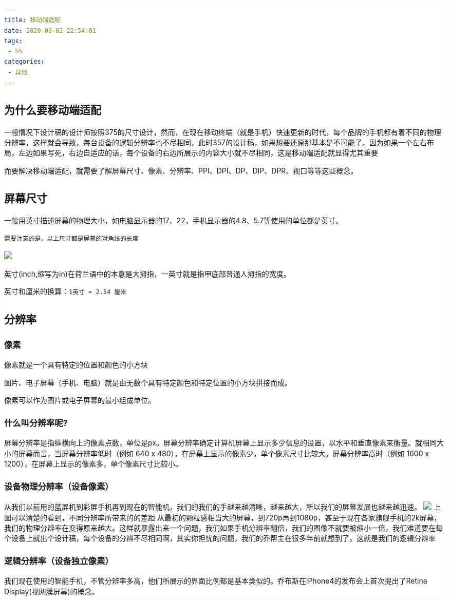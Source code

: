 ```yaml
---
title: 移动端适配
date: 2020-06-02 22:54:01
tags:
 - h5
categories: 
 - 其他
---
```

## 为什么要移动端适配

一般情况下设计稿的设计师按照375的尺寸设计，然而，在现在移动终端（就是手机）快速更新的时代，每个品牌的手机都有着不同的物理分辨率，这样就会导致，每台设备的逻辑分辨率也不尽相同，此时357的设计稿，如果想要还原那基本是不可能了，因为如果一个左右布局，左边如果写死，右边自适应的话，每个设备的右边所展示的内容大小就不尽相同，这是移动端适配就显得尤其重要

而要解决移动端适配，就需要了解屏幕尺寸、像素、分辨率、PPI、DPI、DP、DIP、DPR、视口等等这些概念。
## 屏幕尺寸
一般用英寸描述屏幕的物理大小，如电脑显示器的17、22，手机显示器的4.8、5.7等使用的单位都是英寸。
```!
需要注意的是，以上尺寸都是屏幕的对角线的长度
```
![](https://i.loli.net/2020/06/03/tnRrjoYabi7qy3W.png)

英寸(inch,缩写为in)在荷兰语中的本意是大拇指，一英寸就是指甲底部普通人拇指的宽度。

英寸和厘米的换算：```1英寸 = 2.54 厘米```

## 分辨率
### 像素
像素就是一个具有特定的位置和颜色的小方块

图片、电子屏幕（手机、电脑）就是由无数个具有特定颜色和特定位置的小方块拼接而成。

像素可以作为图片或电子屏幕的最小组成单位。

### 什么叫分辨率呢?
屏幕分辨率是指纵横向上的像素点数，单位是px。屏幕分辨率确定计算机屏幕上显示多少信息的设置，以水平和垂直像素来衡量。就相同大小的屏幕而言，当屏幕分辨率低时（例如 640 x 480），在屏幕上显示的像素少，单个像素尺寸比较大。屏幕分辨率高时（例如 1600 x 1200），在屏幕上显示的像素多，单个像素尺寸比较小。


### 设备物理分辨率（设备像素）
从我们以前用的蓝屏机到彩屏手机再到现在的智能机，我们的我们的手越来越清晰，越来越大，所以我们的屏幕发展也越来越迅速。
![](https://i.loli.net/2020/06/03/vMsock3wQ2OKjSy.png)
上图可以清楚的看到，不同分辨率所带来的的差距
从最初的颗粒感相当大的屏幕，到720p再到1080p，甚至于现在各家旗舰手机的2k屏幕，我们的物理分辨率在变得原来越大。这样就暴露出来一个问题，我们如果手机分辨率翻倍，我们的图像不就要被缩小一倍，我们难道要在每个设备上就出个设计稿，每个设备的分辨不尽相同啊，其实你担忧的问题，我们的乔帮主在很多年前就想到了。这就是我们的逻辑分辨率

### 逻辑分辨率（设备独立像素）
我们现在使用的智能手机，不管分辨率多高，他们所展示的界面比例都是基本类似的。乔布斯在iPhone4的发布会上首次提出了Retina Display(视网膜屏幕)的概念。
